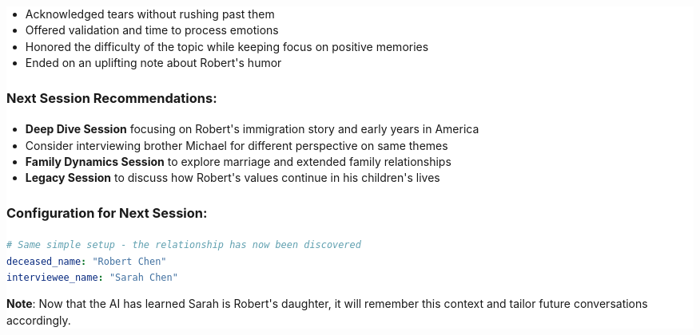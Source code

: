 - Acknowledged tears without rushing past them
- Offered validation and time to process emotions
- Honored the difficulty of the topic while keeping focus on positive memories
- Ended on an uplifting note about Robert's humor

### Next Session Recommendations:

- **Deep Dive Session** focusing on Robert's immigration story and early years in America
- Consider interviewing brother Michael for different perspective on same themes
- **Family Dynamics Session** to explore marriage and extended family relationships
- **Legacy Session** to discuss how Robert's values continue in his children's lives

### Configuration for Next Session:

```yaml
# Same simple setup - the relationship has now been discovered
deceased_name: "Robert Chen"
interviewee_name: "Sarah Chen"
```

**Note**: Now that the AI has learned Sarah is Robert's daughter, it will remember this context and tailor future conversations accordingly.
